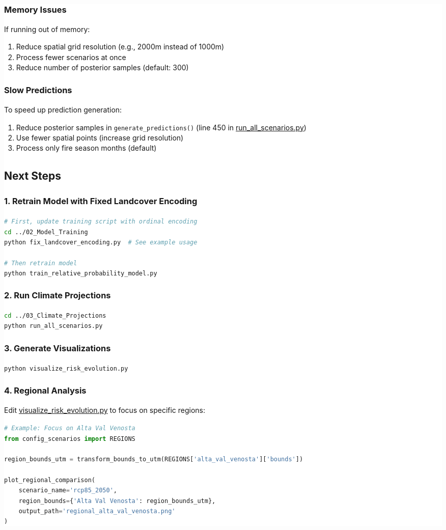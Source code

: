 ### Memory Issues
If running out of memory:
1. Reduce spatial grid resolution (e.g., 2000m instead of 1000m)
2. Process fewer scenarios at once
3. Reduce number of posterior samples (default: 300)

### Slow Predictions
To speed up prediction generation:
1. Reduce posterior samples in `generate_predictions()` (line 450 in [run_all_scenarios.py](run_all_scenarios.py:450))
2. Use fewer spatial points (increase grid resolution)
3. Process only fire season months (default)

## Next Steps

### 1. Retrain Model with Fixed Landcover Encoding
```bash
# First, update training script with ordinal encoding
cd ../02_Model_Training
python fix_landcover_encoding.py  # See example usage

# Then retrain model
python train_relative_probability_model.py
```

### 2. Run Climate Projections
```bash
cd ../03_Climate_Projections
python run_all_scenarios.py
```

### 3. Generate Visualizations
```bash
python visualize_risk_evolution.py
```

### 4. Regional Analysis
Edit [visualize_risk_evolution.py](visualize_risk_evolution.py) to focus on specific regions:
```python
# Example: Focus on Alta Val Venosta
from config_scenarios import REGIONS

region_bounds_utm = transform_bounds_to_utm(REGIONS['alta_val_venosta']['bounds'])

plot_regional_comparison(
    scenario_name='rcp85_2050',
    region_bounds={'Alta Val Venosta': region_bounds_utm},
    output_path='regional_alta_val_venosta.png'
)
```
